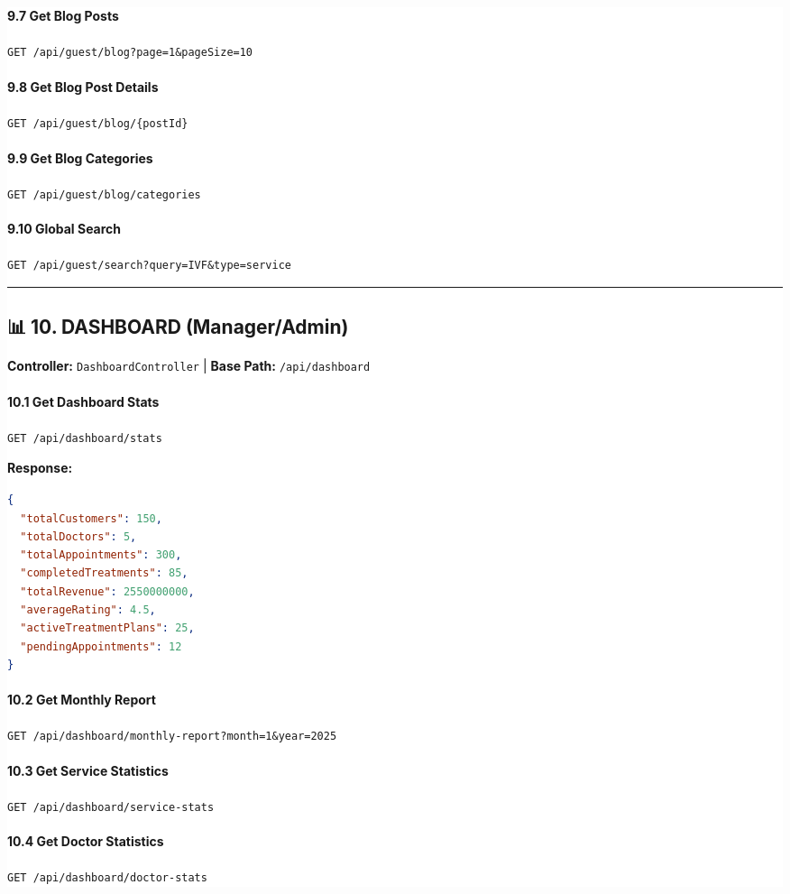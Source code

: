 #### **9.7 Get Blog Posts**
```http
GET /api/guest/blog?page=1&pageSize=10
```

#### **9.8 Get Blog Post Details**
```http
GET /api/guest/blog/{postId}
```

#### **9.9 Get Blog Categories**
```http
GET /api/guest/blog/categories
```

#### **9.10 Global Search**
```http
GET /api/guest/search?query=IVF&type=service
```

---

## 📊 **10. DASHBOARD (Manager/Admin)**
**Controller:** `DashboardController` | **Base Path:** `/api/dashboard`

#### **10.1 Get Dashboard Stats**
```http
GET /api/dashboard/stats
```
**Response:**
```json
{
  "totalCustomers": 150,
  "totalDoctors": 5,
  "totalAppointments": 300,
  "completedTreatments": 85,
  "totalRevenue": 2550000000,
  "averageRating": 4.5,
  "activeTreatmentPlans": 25,
  "pendingAppointments": 12
}
```

#### **10.2 Get Monthly Report**
```http
GET /api/dashboard/monthly-report?month=1&year=2025
```

#### **10.3 Get Service Statistics**
```http
GET /api/dashboard/service-stats
```

#### **10.4 Get Doctor Statistics**
```http
GET /api/dashboard/doctor-stats
```
